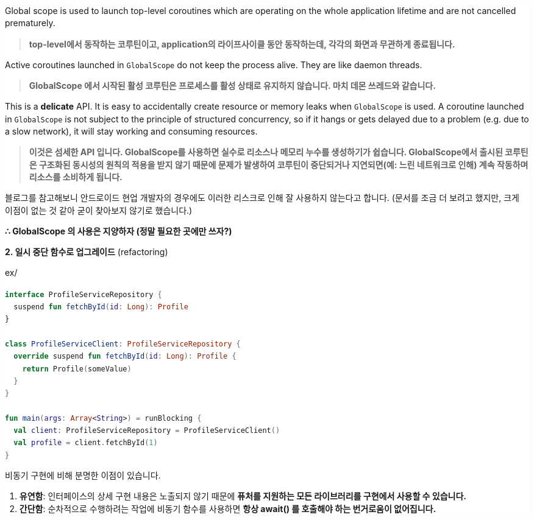 Global scope is used to launch top-level coroutines which are operating on the whole application lifetime and are not cancelled prematurely.

> **top-level에서 동작하는 코루틴이고, application의 라이프사이클 동안 동작하는데, 각각의 화면과 무관하게 종료됩니다.**



Active coroutines launched in `GlobalScope` do not keep the process alive. They are like daemon threads.

> **GlobalScope 에서 시작된 활성 코루틴은 프로세스를 활성 상태로 유지하지 않습니다. 마치 데몬 쓰레드와 같습니다.**



This is a **delicate** API. It is easy to accidentally create resource or memory leaks when `GlobalScope` is used. A coroutine launched in `GlobalScope` is not subject to the principle of structured concurrency, so if it hangs or gets delayed due to a problem (e.g. due to a slow network), it will stay working and consuming resources.

> **이것은 섬세한 API 입니다. GlobalScope를 사용하면 실수로 리소스나 메모리 누수를 생성하기가 쉽습니다. GlobalScope에서 출시된 코루틴은 구조화된 동시성의 원칙의 적용을 받지 않기 때문에 문제가 발생하여 코루틴이 중단되거나 지연되면(예: 느린 네트워크로 인해) 계속 작동하며 리소스를 소비하게 됩니다.**



블로그를 참고해보니 안드로이드 현업 개발자의 경우에도 이러한 리스크로 인해 잘 사용하지 않는다고 합니다.
(문서를 조금 더 보려고 했지만, 크게 이점이 없는 것 같아 굳이 찾아보지 않기로 했습니다.)



**∴ GlobalScope 의 사용은 지양하자 (정말 필요한 곳에만 쓰자?)**



**2. 일시 중단 함수로 업그레이드** (refactoring)



ex/

```kotlin
interface ProfileServiceRepository {
  suspend fun fetchById(id: Long): Profile
}

class ProfileServiceClient: ProfileServiceRepository {  
  override suspend fun fetchById(id: Long): Profile {
    return Profile(someValue)    
  }
}

fun main(args: Array<String>) = runBlocking {
  val client: ProfileServiceRepository = ProfileServiceClient()
  val profile = client.fetchById(1)
}
```



비동기 구현에 비해 분명한 이점이 있습니다.

1. **유연함**: 인터페이스의 상세 구현 내용은 노출되지 않기 때문에 **퓨처를 지원하는 모든 라이브러리를 구현에서 사용할 수 있습니다.**
2. **간단함**: 순차적으로 수행하려는 작업에 비동기 함수를 사용하면 **항상 await() 를 호출해야 하는 번거로움이 없어집니다.**

